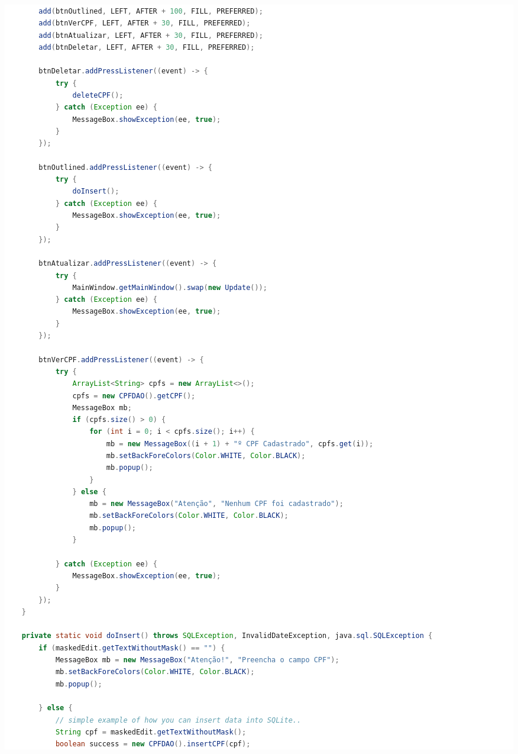 ```java
		add(btnOutlined, LEFT, AFTER + 100, FILL, PREFERRED);
		add(btnVerCPF, LEFT, AFTER + 30, FILL, PREFERRED);
		add(btnAtualizar, LEFT, AFTER + 30, FILL, PREFERRED);
		add(btnDeletar, LEFT, AFTER + 30, FILL, PREFERRED);

		btnDeletar.addPressListener((event) -> {
			try {
				deleteCPF();
			} catch (Exception ee) {
				MessageBox.showException(ee, true);
			}
		});

		btnOutlined.addPressListener((event) -> {
			try {
				doInsert();
			} catch (Exception ee) {
				MessageBox.showException(ee, true);
			}
		});

		btnAtualizar.addPressListener((event) -> {
			try {
				MainWindow.getMainWindow().swap(new Update());
			} catch (Exception ee) {
				MessageBox.showException(ee, true);
			}
		});

		btnVerCPF.addPressListener((event) -> {
			try {
				ArrayList<String> cpfs = new ArrayList<>();
				cpfs = new CPFDAO().getCPF();
				MessageBox mb;
				if (cpfs.size() > 0) {
					for (int i = 0; i < cpfs.size(); i++) {
						mb = new MessageBox((i + 1) + "º CPF Cadastrado", cpfs.get(i));
						mb.setBackForeColors(Color.WHITE, Color.BLACK);
						mb.popup();
					}
				} else {
					mb = new MessageBox("Atenção", "Nenhum CPF foi cadastrado");
					mb.setBackForeColors(Color.WHITE, Color.BLACK);
					mb.popup();
				}

			} catch (Exception ee) {
				MessageBox.showException(ee, true);
			}
		});
	}

	private static void doInsert() throws SQLException, InvalidDateException, java.sql.SQLException {
		if (maskedEdit.getTextWithoutMask() == "") {
			MessageBox mb = new MessageBox("Atenção!", "Preencha o campo CPF");
			mb.setBackForeColors(Color.WHITE, Color.BLACK);
			mb.popup();

		} else {
			// simple example of how you can insert data into SQLite..
			String cpf = maskedEdit.getTextWithoutMask();
			boolean success = new CPFDAO().insertCPF(cpf);
```
